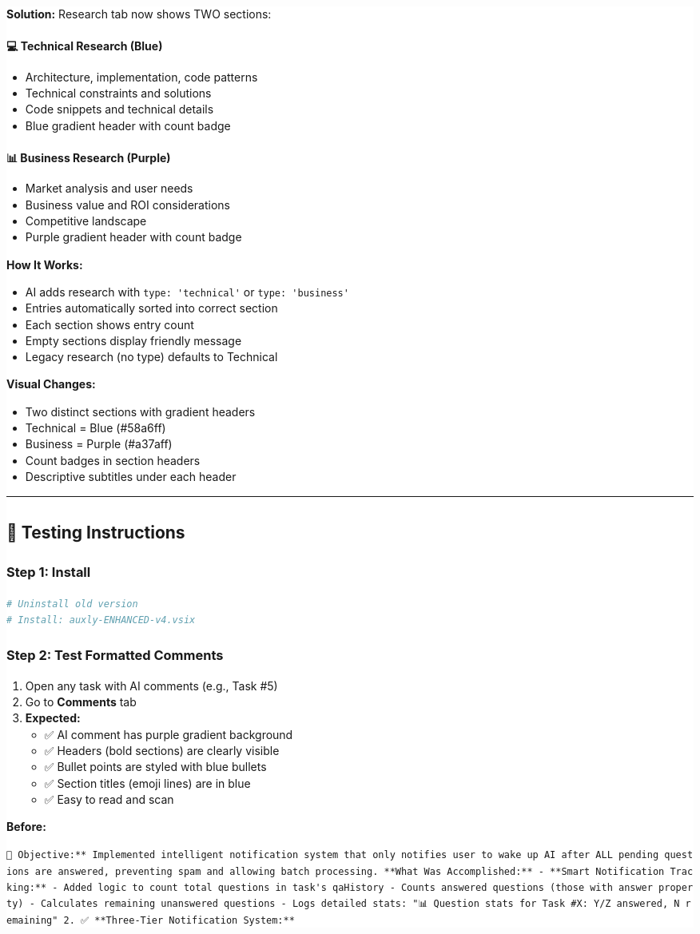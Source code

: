 **Solution:** Research tab now shows TWO sections:

#### **💻 Technical Research (Blue)**
- Architecture, implementation, code patterns
- Technical constraints and solutions
- Code snippets and technical details
- Blue gradient header with count badge

#### **📊 Business Research (Purple)**
- Market analysis and user needs
- Business value and ROI considerations
- Competitive landscape
- Purple gradient header with count badge

**How It Works:**
- AI adds research with `type: 'technical'` or `type: 'business'`
- Entries automatically sorted into correct section
- Each section shows entry count
- Empty sections display friendly message
- Legacy research (no type) defaults to Technical

**Visual Changes:**
- Two distinct sections with gradient headers
- Technical = Blue (#58a6ff)
- Business = Purple (#a37aff)
- Count badges in section headers
- Descriptive subtitles under each header

---

## 🧪 **Testing Instructions**

### **Step 1: Install**
```bash
# Uninstall old version
# Install: auxly-ENHANCED-v4.vsix
```

### **Step 2: Test Formatted Comments**
1. Open any task with AI comments (e.g., Task #5)
2. Go to **Comments** tab
3. **Expected:**
   - ✅ AI comment has purple gradient background
   - ✅ Headers (bold sections) are clearly visible
   - ✅ Bullet points are styled with blue bullets
   - ✅ Section titles (emoji lines) are in blue
   - ✅ Easy to read and scan

**Before:**
```
🎯 Objective:** Implemented intelligent notification system that only notifies user to wake up AI after ALL pending questions are answered, preventing spam and allowing batch processing. **What Was Accomplished:** - **Smart Notification Tracking:** - Added logic to count total questions in task's qaHistory - Counts answered questions (those with answer property) - Calculates remaining unanswered questions - Logs detailed stats: "📊 Question stats for Task #X: Y/Z answered, N remaining" 2. ✅ **Three-Tier Notification System:**
```
